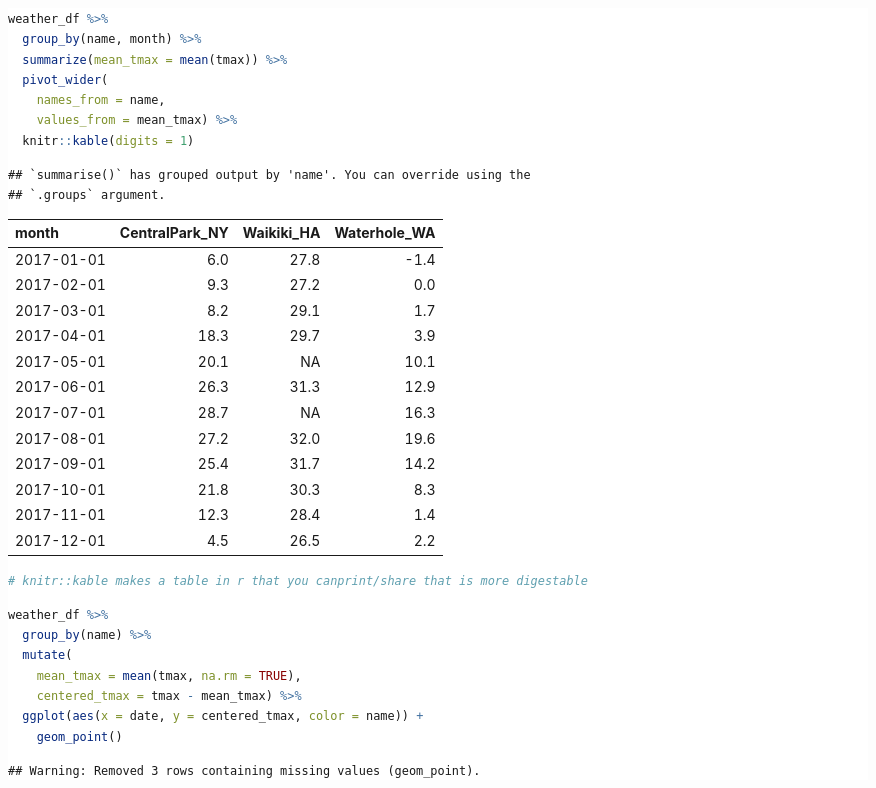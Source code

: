 ``` r
weather_df %>%
  group_by(name, month) %>%
  summarize(mean_tmax = mean(tmax)) %>% 
  pivot_wider(
    names_from = name,
    values_from = mean_tmax) %>% 
  knitr::kable(digits = 1)
```

    ## `summarise()` has grouped output by 'name'. You can override using the
    ## `.groups` argument.

| month      | CentralPark_NY | Waikiki_HA | Waterhole_WA |
|:-----------|---------------:|-----------:|-------------:|
| 2017-01-01 |            6.0 |       27.8 |         -1.4 |
| 2017-02-01 |            9.3 |       27.2 |          0.0 |
| 2017-03-01 |            8.2 |       29.1 |          1.7 |
| 2017-04-01 |           18.3 |       29.7 |          3.9 |
| 2017-05-01 |           20.1 |         NA |         10.1 |
| 2017-06-01 |           26.3 |       31.3 |         12.9 |
| 2017-07-01 |           28.7 |         NA |         16.3 |
| 2017-08-01 |           27.2 |       32.0 |         19.6 |
| 2017-09-01 |           25.4 |       31.7 |         14.2 |
| 2017-10-01 |           21.8 |       30.3 |          8.3 |
| 2017-11-01 |           12.3 |       28.4 |          1.4 |
| 2017-12-01 |            4.5 |       26.5 |          2.2 |

``` r
# knitr::kable makes a table in r that you canprint/share that is more digestable
```

``` r
weather_df %>%
  group_by(name) %>%
  mutate(
    mean_tmax = mean(tmax, na.rm = TRUE),
    centered_tmax = tmax - mean_tmax) %>% 
  ggplot(aes(x = date, y = centered_tmax, color = name)) + 
    geom_point() 
```

    ## Warning: Removed 3 rows containing missing values (geom_point).
